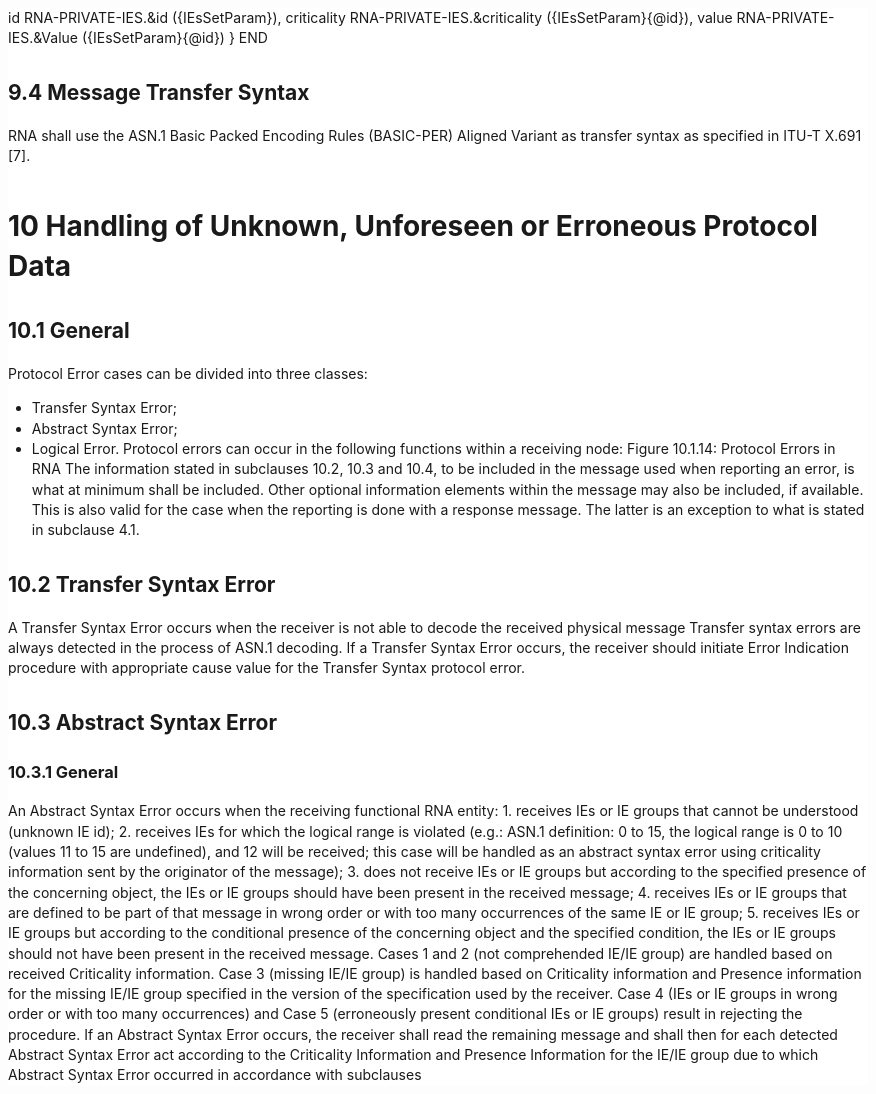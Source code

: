 id RNA-PRIVATE-IES.&id ({IEsSetParam}),
criticality RNA-PRIVATE-IES.&criticality ({IEsSetParam}{\@id}),
value RNA-PRIVATE-IES.&Value ({IEsSetParam}{\@id})
}
END
## 9.4 Message Transfer Syntax
RNA shall use the ASN.1 Basic Packed Encoding Rules (BASIC-PER) Aligned
Variant as transfer syntax as specified in ITU-T X.691 [7].
# 10 Handling of Unknown, Unforeseen or Erroneous Protocol Data
## 10.1 General
Protocol Error cases can be divided into three classes:
  * Transfer Syntax Error;
  * Abstract Syntax Error;
  * Logical Error.
Protocol errors can occur in the following functions within a receiving node:
Figure 10.1.14: Protocol Errors in RNA
The information stated in subclauses 10.2, 10.3 and 10.4, to be included in
the message used when reporting an error, is what at minimum shall be
included. Other optional information elements within the message may also be
included, if available. This is also valid for the case when the reporting is
done with a response message. The latter is an exception to what is stated in
subclause 4.1.
## 10.2 Transfer Syntax Error
A Transfer Syntax Error occurs when the receiver is not able to decode the
received physical message Transfer syntax errors are always detected in the
process of ASN.1 decoding. If a Transfer Syntax Error occurs, the receiver
should initiate Error Indication procedure with appropriate cause value for
the Transfer Syntax protocol error.
## 10.3 Abstract Syntax Error
### 10.3.1 General
An Abstract Syntax Error occurs when the receiving functional RNA entity:
1\. receives IEs or IE groups that cannot be understood (unknown IE id);
2\. receives IEs for which the logical range is violated (e.g.: ASN.1
definition: 0 to 15, the logical range is 0 to 10 (values 11 to 15 are
undefined), and 12 will be received; this case will be handled as an abstract
syntax error using criticality information sent by the originator of the
message);
3\. does not receive IEs or IE groups but according to the specified presence
of the concerning object, the IEs or IE groups should have been present in the
received message;
4\. receives IEs or IE groups that are defined to be part of that message in
wrong order or with too many occurrences of the same IE or IE group;
5\. receives IEs or IE groups but according to the conditional presence of the
concerning object and the specified condition, the IEs or IE groups should not
have been present in the received message.
Cases 1 and 2 (not comprehended IE/IE group) are handled based on received
Criticality information. Case 3 (missing IE/IE group) is handled based on
Criticality information and Presence information for the missing IE/IE group
specified in the version of the specification used by the receiver. Case 4
(IEs or IE groups in wrong order or with too many occurrences) and Case 5
(erroneously present conditional IEs or IE groups) result in rejecting the
procedure.
If an Abstract Syntax Error occurs, the receiver shall read the remaining
message and shall then for each detected Abstract Syntax Error act according
to the Criticality Information and Presence Information for the IE/IE group
due to which Abstract Syntax Error occurred in accordance with subclauses